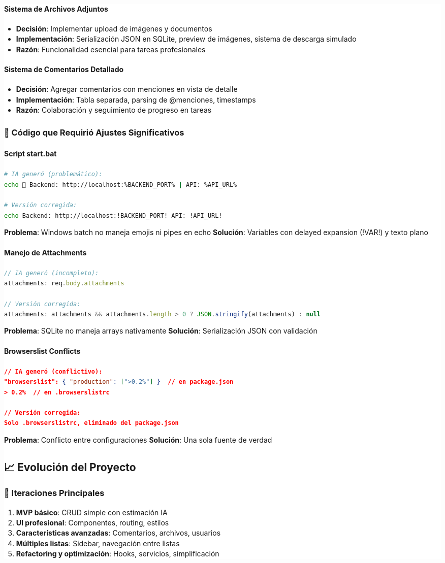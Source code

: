 #### **Sistema de Archivos Adjuntos**
- **Decisión**: Implementar upload de imágenes y documentos
- **Implementación**: Serialización JSON en SQLite, preview de imágenes, sistema de descarga simulado
- **Razón**: Funcionalidad esencial para tareas profesionales

#### **Sistema de Comentarios Detallado**
- **Decisión**: Agregar comentarios con menciones en vista de detalle
- **Implementación**: Tabla separada, parsing de @menciones, timestamps
- **Razón**: Colaboración y seguimiento de progreso en tareas

### 🔧 Código que Requirió Ajustes Significativos

#### **Script start.bat**
```bash
# IA generó (problemático):
echo 🎯 Backend: http://localhost:%BACKEND_PORT% | API: %API_URL%

# Versión corregida:
echo Backend: http://localhost:!BACKEND_PORT! API: !API_URL!
```
**Problema**: Windows batch no maneja emojis ni pipes en echo
**Solución**: Variables con delayed expansion (!VAR!) y texto plano

#### **Manejo de Attachments**
```javascript
// IA generó (incompleto):
attachments: req.body.attachments

// Versión corregida:
attachments: attachments && attachments.length > 0 ? JSON.stringify(attachments) : null
```
**Problema**: SQLite no maneja arrays nativamente
**Solución**: Serialización JSON con validación

#### **Browserslist Conflicts**
```json
// IA generó (conflictivo):
"browserslist": { "production": [">0.2%"] }  // en package.json
> 0.2%  // en .browserslistrc

// Versión corregida:
Solo .browserslistrc, eliminado del package.json
```
**Problema**: Conflicto entre configuraciones
**Solución**: Una sola fuente de verdad

## 📈 Evolución del Proyecto

### 🔄 Iteraciones Principales
1. **MVP básico**: CRUD simple con estimación IA
2. **UI profesional**: Componentes, routing, estilos
3. **Características avanzadas**: Comentarios, archivos, usuarios
4. **Múltiples listas**: Sidebar, navegación entre listas
5. **Refactoring y optimización**: Hooks, servicios, simplificación
